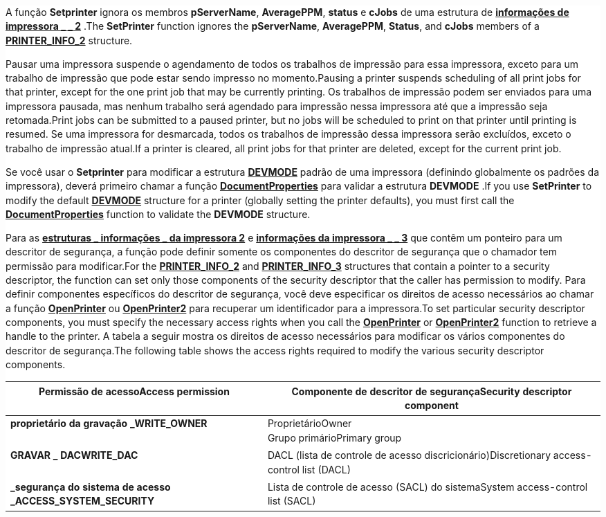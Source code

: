 <span data-ttu-id="31ac1-168">A função **Setprinter** ignora os membros **pServerName**, **AveragePPM**, **status** e **cJobs** de uma estrutura de [**informações de impressora \_ \_ 2**](printer-info-2.md) .</span><span class="sxs-lookup"><span data-stu-id="31ac1-168">The **SetPrinter** function ignores the **pServerName**, **AveragePPM**, **Status**, and **cJobs** members of a [**PRINTER\_INFO\_2**](printer-info-2.md) structure.</span></span>

<span data-ttu-id="31ac1-169">Pausar uma impressora suspende o agendamento de todos os trabalhos de impressão para essa impressora, exceto para um trabalho de impressão que pode estar sendo impresso no momento.</span><span class="sxs-lookup"><span data-stu-id="31ac1-169">Pausing a printer suspends scheduling of all print jobs for that printer, except for the one print job that may be currently printing.</span></span> <span data-ttu-id="31ac1-170">Os trabalhos de impressão podem ser enviados para uma impressora pausada, mas nenhum trabalho será agendado para impressão nessa impressora até que a impressão seja retomada.</span><span class="sxs-lookup"><span data-stu-id="31ac1-170">Print jobs can be submitted to a paused printer, but no jobs will be scheduled to print on that printer until printing is resumed.</span></span> <span data-ttu-id="31ac1-171">Se uma impressora for desmarcada, todos os trabalhos de impressão dessa impressora serão excluídos, exceto o trabalho de impressão atual.</span><span class="sxs-lookup"><span data-stu-id="31ac1-171">If a printer is cleared, all print jobs for that printer are deleted, except for the current print job.</span></span>

<span data-ttu-id="31ac1-172">Se você usar o **Setprinter** para modificar a estrutura [**DEVMODE**](/windows/win32/api/wingdi/ns-wingdi-devmodea) padrão de uma impressora (definindo globalmente os padrões da impressora), deverá primeiro chamar a função [**DocumentProperties**](documentproperties.md) para validar a estrutura **DEVMODE** .</span><span class="sxs-lookup"><span data-stu-id="31ac1-172">If you use **SetPrinter** to modify the default [**DEVMODE**](/windows/win32/api/wingdi/ns-wingdi-devmodea) structure for a printer (globally setting the printer defaults), you must first call the [**DocumentProperties**](documentproperties.md) function to validate the **DEVMODE** structure.</span></span>

<span data-ttu-id="31ac1-173">Para as [**estruturas \_ informações \_ da impressora 2**](printer-info-2.md) e [**informações da impressora \_ \_ 3**](printer-info-3.md) que contêm um ponteiro para um descritor de segurança, a função pode definir somente os componentes do descritor de segurança que o chamador tem permissão para modificar.</span><span class="sxs-lookup"><span data-stu-id="31ac1-173">For the [**PRINTER\_INFO\_2**](printer-info-2.md) and [**PRINTER\_INFO\_3**](printer-info-3.md) structures that contain a pointer to a security descriptor, the function can set only those components of the security descriptor that the caller has permission to modify.</span></span> <span data-ttu-id="31ac1-174">Para definir componentes específicos do descritor de segurança, você deve especificar os direitos de acesso necessários ao chamar a função [**OpenPrinter**](openprinter.md) ou [**OpenPrinter2**](openprinter2.md) para recuperar um identificador para a impressora.</span><span class="sxs-lookup"><span data-stu-id="31ac1-174">To set particular security descriptor components, you must specify the necessary access rights when you call the [**OpenPrinter**](openprinter.md) or [**OpenPrinter2**](openprinter2.md) function to retrieve a handle to the printer.</span></span> <span data-ttu-id="31ac1-175">A tabela a seguir mostra os direitos de acesso necessários para modificar os vários componentes do descritor de segurança.</span><span class="sxs-lookup"><span data-stu-id="31ac1-175">The following table shows the access rights required to modify the various security descriptor components.</span></span>



| <span data-ttu-id="31ac1-176">Permissão de acesso</span><span class="sxs-lookup"><span data-stu-id="31ac1-176">Access permission</span></span>            | <span data-ttu-id="31ac1-177">Componente de descritor de segurança</span><span class="sxs-lookup"><span data-stu-id="31ac1-177">Security descriptor component</span></span>             |
|------------------------------|-------------------------------------------|
| <span data-ttu-id="31ac1-178">**proprietário da gravação \_**</span><span class="sxs-lookup"><span data-stu-id="31ac1-178">**WRITE\_OWNER**</span></span>             | <span data-ttu-id="31ac1-179">Proprietário</span><span class="sxs-lookup"><span data-stu-id="31ac1-179">Owner</span></span><br/> <span data-ttu-id="31ac1-180">Grupo primário</span><span class="sxs-lookup"><span data-stu-id="31ac1-180">Primary group</span></span><br/> |
| <span data-ttu-id="31ac1-181">**GRAVAR \_ DAC**</span><span class="sxs-lookup"><span data-stu-id="31ac1-181">**WRITE\_DAC**</span></span>               | <span data-ttu-id="31ac1-182">DACL (lista de controle de acesso discricionário)</span><span class="sxs-lookup"><span data-stu-id="31ac1-182">Discretionary access-control list (DACL)</span></span>  |
| <span data-ttu-id="31ac1-183">**\_segurança do sistema de acesso \_**</span><span class="sxs-lookup"><span data-stu-id="31ac1-183">**ACCESS\_SYSTEM\_SECURITY**</span></span> | <span data-ttu-id="31ac1-184">Lista de controle de acesso (SACL) do sistema</span><span class="sxs-lookup"><span data-stu-id="31ac1-184">System access-control list (SACL)</span></span>         |
